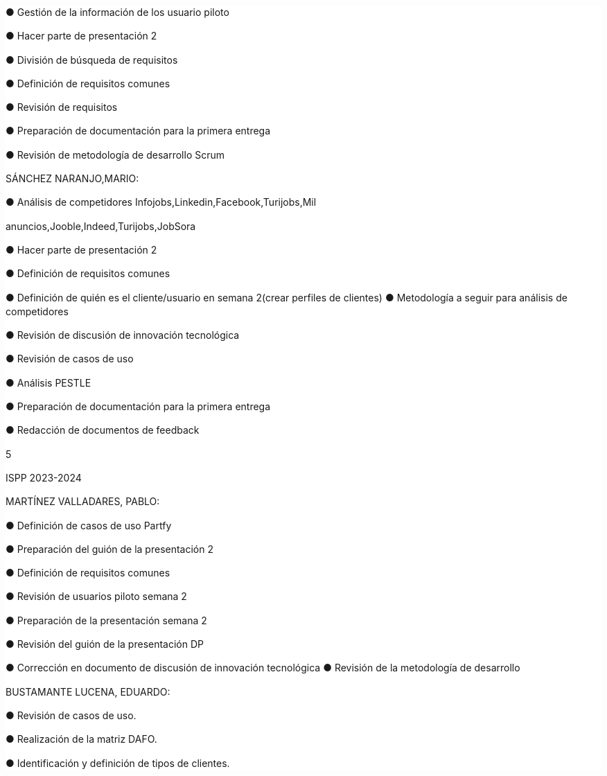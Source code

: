 ● Gestión de la información de los usuario piloto

● Hacer parte de presentación 2

● División de búsqueda de requisitos

● Definición de requisitos comunes

● Revisión de requisitos

● Preparación de documentación para la primera entrega

● Revisión de metodología de desarrollo Scrum

SÁNCHEZ NARANJO,MARIO:

● Análisis de competidores Infojobs,Linkedin,Facebook,Turijobs,Mil

anuncios,Jooble,Indeed,Turijobs,JobSora

● Hacer parte de presentación 2

● Definición de requisitos comunes

● Definición de quién es el cliente/usuario en semana 2(crear perfiles de clientes) ● Metodología a seguir para análisis de competidores

● Revisión de discusión de innovación tecnológica

● Revisión de casos de uso

● Análisis PESTLE

● Preparación de documentación para la primera entrega

● Redacción de documentos de feedback

5

ISPP 2023-2024

MARTÍNEZ VALLADARES, PABLO:

● Definición de casos de uso Partfy

● Preparación del guión de la presentación 2

● Definición de requisitos comunes

● Revisión de usuarios piloto semana 2

● Preparación de la presentación semana 2

● Revisión del guión de la presentación DP

● Corrección en documento de discusión de innovación tecnológica ● Revisión de la metodología de desarrollo

BUSTAMANTE LUCENA, EDUARDO:

● Revisión de casos de uso.

● Realización de la matriz DAFO.

● Identificación y definición de tipos de clientes.
